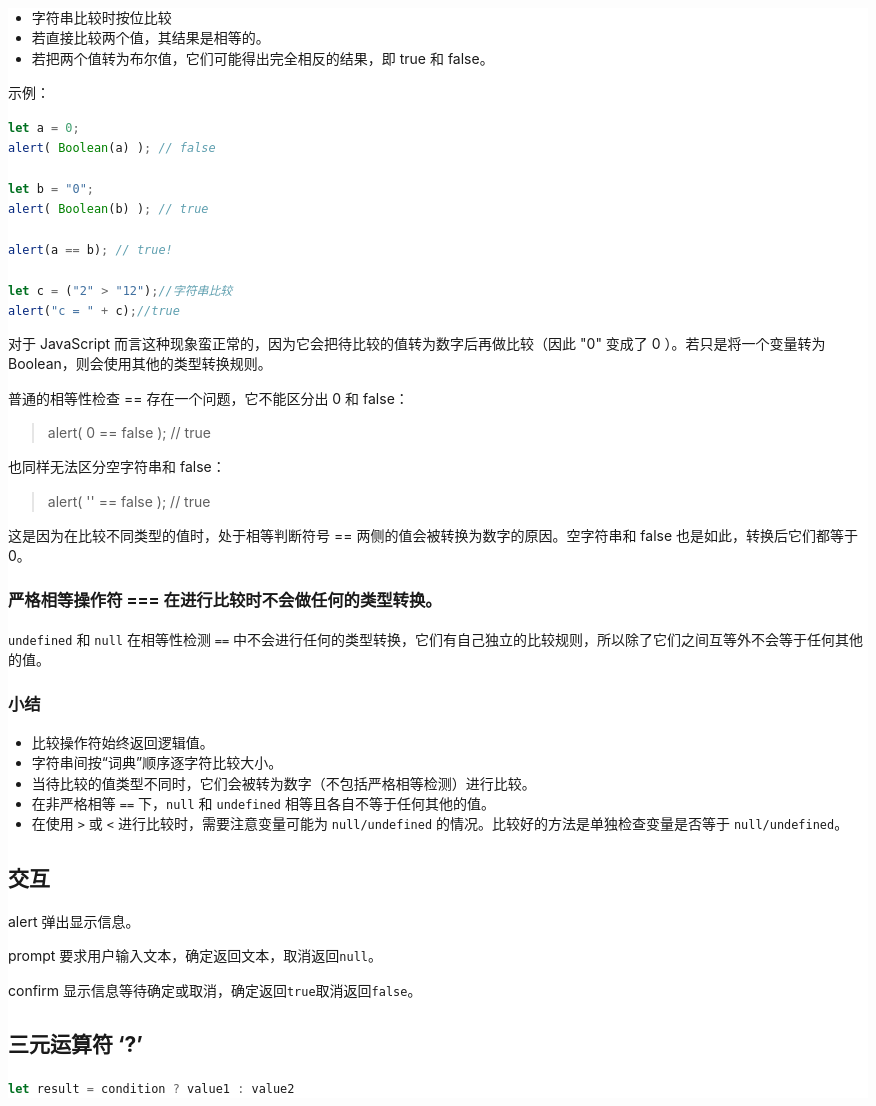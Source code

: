- 字符串比较时按位比较
- 若直接比较两个值，其结果是相等的。
- 若把两个值转为布尔值，它们可能得出完全相反的结果，即 true 和 false。

示例：

```JavaScript
let a = 0;
alert( Boolean(a) ); // false

let b = "0";
alert( Boolean(b) ); // true

alert(a == b); // true!

let c = ("2" > "12");//字符串比较
alert("c = " + c);//true
```

对于 JavaScript 而言这种现象蛮正常的，因为它会把待比较的值转为数字后再做比较（因此 "0" 变成了 0 ）。若只是将一个变量转为 Boolean，则会使用其他的类型转换规则。

普通的相等性检查 == 存在一个问题，它不能区分出 0 和 false：

>alert( 0 == false ); // true

也同样无法区分空字符串和 false：

> alert( '' == false ); // true

这是因为在比较不同类型的值时，处于相等判断符号 == 两侧的值会被转换为数字的原因。空字符串和 false 也是如此，转换后它们都等于 0。

### 严格相等操作符 === 在进行比较时不会做任何的类型转换。

`undefined` 和 `null` 在相等性检测 `==` 中不会进行任何的类型转换，它们有自己独立的比较规则，所以除了它们之间互等外不会等于任何其他的值。

### 小结

- 比较操作符始终返回逻辑值。
- 字符串间按“词典”顺序逐字符比较大小。
- 当待比较的值类型不同时，它们会被转为数字（不包括严格相等检测）进行比较。
- 在非严格相等 `==` 下，`null` 和 `undefined` 相等且各自不等于任何其他的值。
- 在使用 `>` 或 `<` 进行比较时，需要注意变量可能为 `null/undefined` 的情况。比较好的方法是单独检查变量是否等于 `null/undefined`。

## 交互

alert 弹出显示信息。

prompt 要求用户输入文本，确定返回文本，取消返回`null`。

confirm 显示信息等待确定或取消，确定返回`true`取消返回`false`。

## 三元运算符 ‘?’

```JavaScript
let result = condition ? value1 : value2
```
